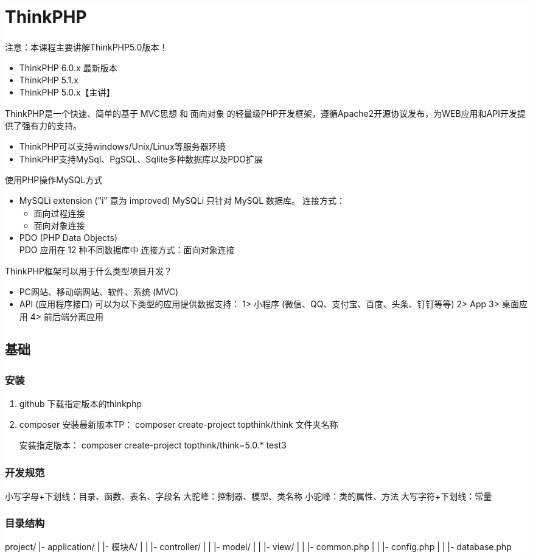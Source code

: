 # ThinkPHP
注意：本课程主要讲解ThinkPHP5.0版本！
- ThinkPHP 6.0.x 最新版本
- ThinkPHP 5.1.x
- ThinkPHP 5.0.x【主讲】

ThinkPHP是一个快速、简单的基于 MVC思想 和 面向对象 的轻量级PHP开发框架，遵循Apache2开源协议发布，为WEB应用和API开发提供了强有力的支持。


- ThinkPHP可以支持windows/Unix/Linux等服务器环境
- ThinkPHP支持MySql、PgSQL、Sqlite多种数据库以及PDO扩展

使用PHP操作MySQL方式
- MySQLi extension ("i" 意为 improved)
  MySQLi 只针对 MySQL 数据库。
  连接方式：
  - 面向过程连接
  - 面向对象连接
- PDO (PHP Data Objects)  
  PDO 应用在 12 种不同数据库中
  连接方式：面向对象连接


ThinkPHP框架可以用于什么类型项目开发？
- PC网站、移动端网站、软件、系统 (MVC)
- API (应用程序接口)
  可以为以下类型的应用提供数据支持：
  1> 小程序 (微信、QQ、支付宝、百度、头条、钉钉等等)
  2> App
  3> 桌面应用
  4> 前后端分离应用

## 基础
### 安装
1. github 下载指定版本的thinkphp
2. composer
   安装最新版本TP：
   composer create-project topthink/think  文件夹名称

   安装指定版本：
   composer create-project topthink/think=5.0.* test3

### 开发规范
小写字母+下划线：目录、函数、表名、字段名
大驼峰：控制器、模型、类名称
小驼峰：类的属性、方法
大写字符+下划线：常量

### 目录结构
project/
|- application/
|    |- 模块A/
|    |   |- controller/
|    |   |- model/
|    |   |- view/
|    |   |- common.php
|    |   |- config.php
|    |   |- database.php
